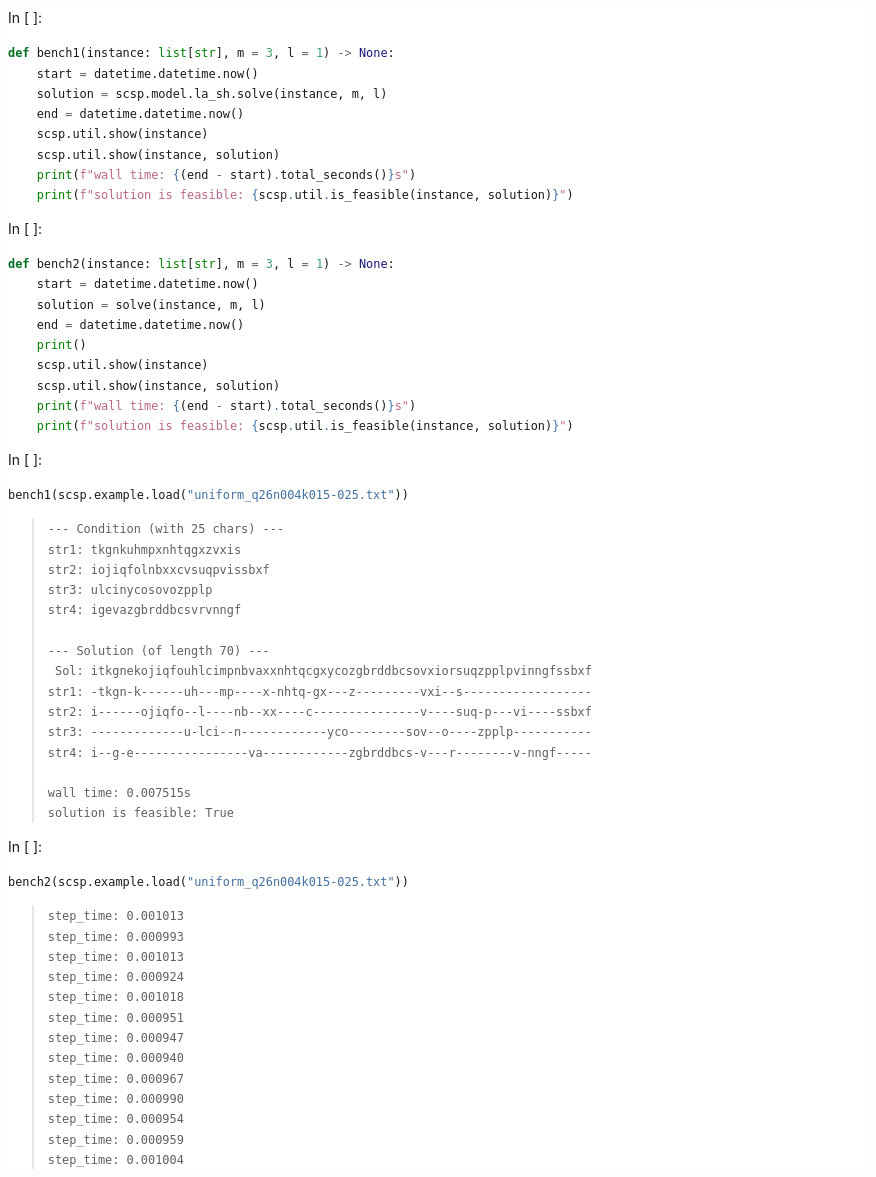 In [ ]:
```python
def bench1(instance: list[str], m = 3, l = 1) -> None:
    start = datetime.datetime.now()
    solution = scsp.model.la_sh.solve(instance, m, l)
    end = datetime.datetime.now()
    scsp.util.show(instance)
    scsp.util.show(instance, solution)
    print(f"wall time: {(end - start).total_seconds()}s")
    print(f"solution is feasible: {scsp.util.is_feasible(instance, solution)}")
```

In [ ]:
```python
def bench2(instance: list[str], m = 3, l = 1) -> None:
    start = datetime.datetime.now()
    solution = solve(instance, m, l)
    end = datetime.datetime.now()
    print()
    scsp.util.show(instance)
    scsp.util.show(instance, solution)
    print(f"wall time: {(end - start).total_seconds()}s")
    print(f"solution is feasible: {scsp.util.is_feasible(instance, solution)}")
```

In [ ]:
```python
bench1(scsp.example.load("uniform_q26n004k015-025.txt"))
```

> ```
> --- Condition (with 25 chars) ---
> str1: tkgnkuhmpxnhtqgxzvxis
> str2: iojiqfolnbxxcvsuqpvissbxf
> str3: ulcinycosovozpplp
> str4: igevazgbrddbcsvrvnngf
> 
> --- Solution (of length 70) ---
>  Sol: itkgnekojiqfouhlcimpnbvaxxnhtqcgxycozgbrddbcsovxiorsuqzpplpvinngfssbxf
> str1: -tkgn-k------uh---mp----x-nhtq-gx---z---------vxi--s------------------
> str2: i------ojiqfo--l----nb--xx----c---------------v----suq-p---vi----ssbxf
> str3: -------------u-lci--n------------yco--------sov--o----zpplp-----------
> str4: i--g-e----------------va------------zgbrddbcs-v---r--------v-nngf-----
> 
> wall time: 0.007515s
> solution is feasible: True
> ```

In [ ]:
```python
bench2(scsp.example.load("uniform_q26n004k015-025.txt"))
```

> ```
> step_time: 0.001013
> step_time: 0.000993
> step_time: 0.001013
> step_time: 0.000924
> step_time: 0.001018
> step_time: 0.000951
> step_time: 0.000947
> step_time: 0.000940
> step_time: 0.000967
> step_time: 0.000990
> step_time: 0.000954
> step_time: 0.000959
> step_time: 0.001004